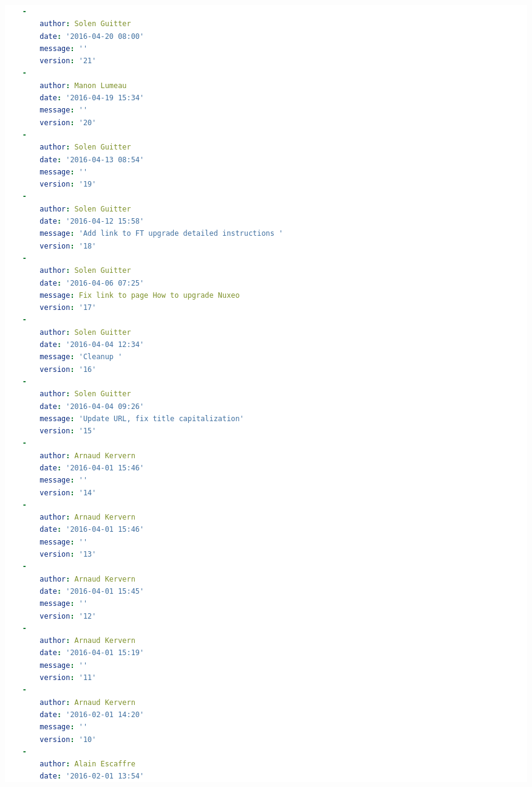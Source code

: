 ```yaml
    - 
        author: Solen Guitter
        date: '2016-04-20 08:00'
        message: ''
        version: '21'
    - 
        author: Manon Lumeau
        date: '2016-04-19 15:34'
        message: ''
        version: '20'
    - 
        author: Solen Guitter
        date: '2016-04-13 08:54'
        message: ''
        version: '19'
    - 
        author: Solen Guitter
        date: '2016-04-12 15:58'
        message: 'Add link to FT upgrade detailed instructions '
        version: '18'
    - 
        author: Solen Guitter
        date: '2016-04-06 07:25'
        message: Fix link to page How to upgrade Nuxeo
        version: '17'
    - 
        author: Solen Guitter
        date: '2016-04-04 12:34'
        message: 'Cleanup '
        version: '16'
    - 
        author: Solen Guitter
        date: '2016-04-04 09:26'
        message: 'Update URL, fix title capitalization'
        version: '15'
    - 
        author: Arnaud Kervern
        date: '2016-04-01 15:46'
        message: ''
        version: '14'
    - 
        author: Arnaud Kervern
        date: '2016-04-01 15:46'
        message: ''
        version: '13'
    - 
        author: Arnaud Kervern
        date: '2016-04-01 15:45'
        message: ''
        version: '12'
    - 
        author: Arnaud Kervern
        date: '2016-04-01 15:19'
        message: ''
        version: '11'
    - 
        author: Arnaud Kervern
        date: '2016-02-01 14:20'
        message: ''
        version: '10'
    - 
        author: Alain Escaffre
        date: '2016-02-01 13:54'
```